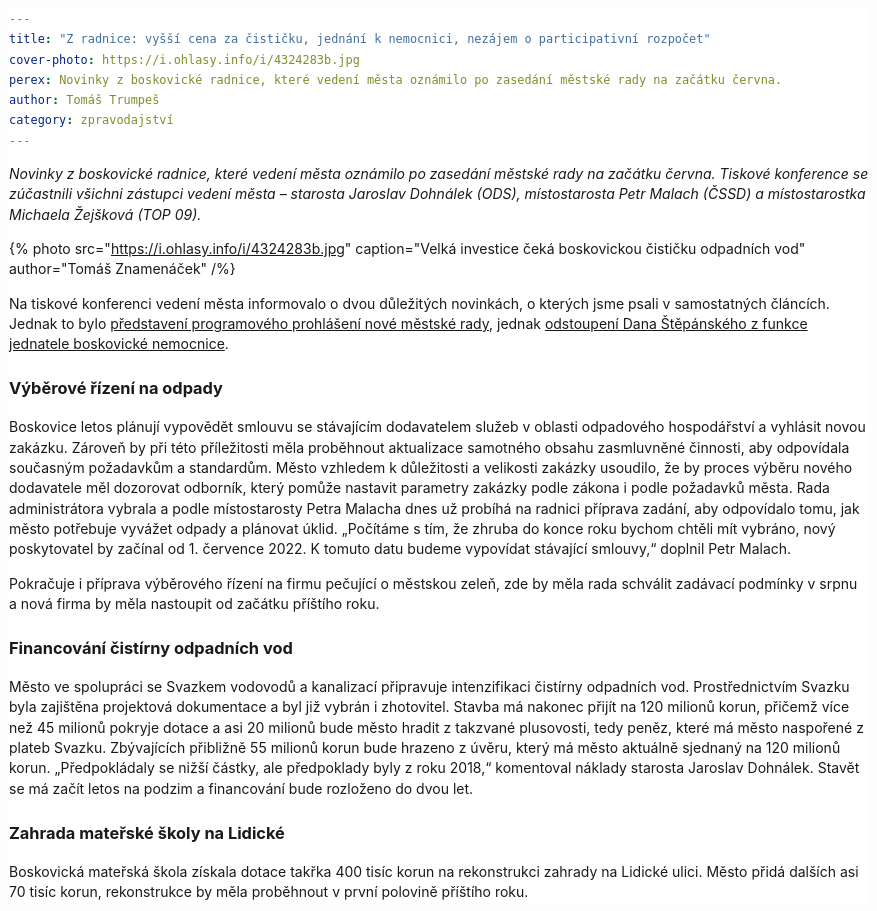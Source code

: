 ```yaml
---
title: "Z radnice: vyšší cena za čističku, jednání k nemocnici, nezájem o participativní rozpočet"
cover-photo: https://i.ohlasy.info/i/4324283b.jpg
perex: Novinky z boskovické radnice, které vedení města oznámilo po zasedání městské rady na začátku června.
author: Tomáš Trumpeš
category: zpravodajství
---
```


*Novinky z boskovické radnice, které vedení města oznámilo po zasedání městské rady na začátku června. Tiskové konference se zúčastnili všichni zástupci vedení města – starosta Jaroslav Dohnálek (ODS), místostarosta Petr Malach (ČSSD) a místostarostka Michaela Žejšková (TOP 09).*

{% photo src="https://i.ohlasy.info/i/4324283b.jpg" caption="Velká investice čeká boskovickou čističku odpadních vod" author="Tomáš Znamenáček" /%}

Na tiskové konferenci vedení města informovalo o dvou důležitých novinkách, o kterých jsme psali v samostatných článcích. Jednak to bylo [představení programového prohlášení nové městské rady](https://ohlasy.info/clanky/2021/06/programove-prohlaseni.html), jednak [odstoupení Dana Štěpánského z funkce jednatele boskovické nemocnice](https://ohlasy.info/clanky/2021/06/stepansky-konci.html).

### Výběrové řízení na odpady

Boskovice letos plánují vypovědět smlouvu se stávajícím dodavatelem služeb v oblasti odpadového hospodářství a vyhlásit novou zakázku. Zároveň by při této příležitosti měla proběhnout aktualizace samotného obsahu zasmluvněné činnosti, aby odpovídala současným požadavkům a standardům. Město vzhledem k důležitosti a velikosti zakázky usoudilo, že by proces výběru nového dodavatele měl dozorovat odborník, který pomůže nastavit parametry zakázky podle zákona i podle požadavků města. Rada administrátora vybrala a podle místostarosty Petra Malacha dnes už probíhá na radnici příprava zadání, aby odpovídalo tomu, jak město potřebuje vyvážet odpady a plánovat úklid. „Počítáme s tím, že zhruba do konce roku bychom chtěli mít vybráno, nový poskytovatel by začínal od 1. července 2022. K tomuto datu budeme vypovídat stávající smlouvy,“ doplnil Petr Malach.

Pokračuje i příprava výběrového řízení na firmu pečující o městskou zeleň, zde by měla rada schválit zadávací podmínky v srpnu a nová firma by měla nastoupit od začátku příštího roku.

### Financování čistírny odpadních vod

Město ve spolupráci se Svazkem vodovodů a kanalizací připravuje intenzifikaci čistírny odpadních vod. Prostřednictvím Svazku byla zajištěna projektová dokumentace a byl již vybrán i zhotovitel. Stavba má nakonec přijít na 120 milionů korun, přičemž více než 45 milionů pokryje dotace a asi 20 milionů bude město hradit z takzvané plusovosti, tedy peněz, které má město naspořené z plateb Svazku. Zbývajících přibližně 55 milionů korun bude hrazeno z úvěru, který má město aktuálně sjednaný na 120 milionů korun. „Předpokládaly se nižší částky, ale předpoklady byly z roku 2018,“ komentoval náklady starosta Jaroslav Dohnálek. Stavět se má začít letos na podzim a financování bude rozloženo do dvou let.

### Zahrada mateřské školy na Lidické

Boskovická mateřská škola získala dotace takřka 400 tisíc korun na rekonstrukci zahrady na Lidické ulici. Město přidá dalších asi 70 tisíc korun, rekonstrukce by měla proběhnout v první polovině příštího roku.

